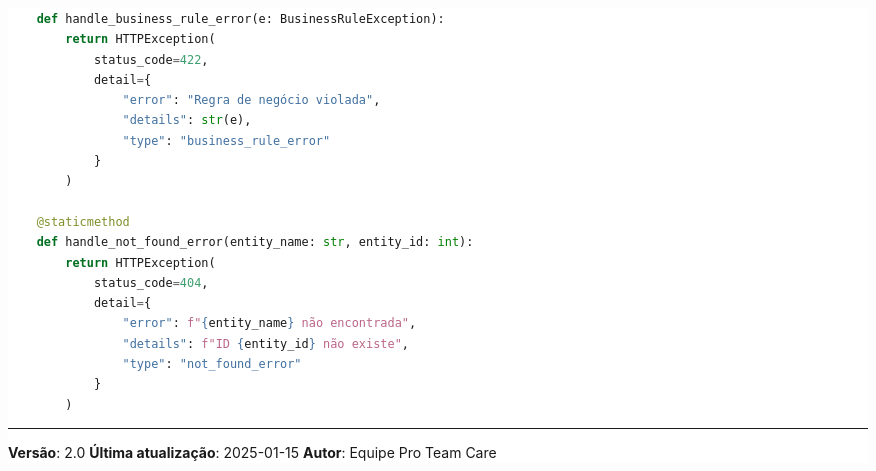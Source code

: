 ```python
    def handle_business_rule_error(e: BusinessRuleException):
        return HTTPException(
            status_code=422,
            detail={
                "error": "Regra de negócio violada",
                "details": str(e),
                "type": "business_rule_error"
            }
        )

    @staticmethod
    def handle_not_found_error(entity_name: str, entity_id: int):
        return HTTPException(
            status_code=404,
            detail={
                "error": f"{entity_name} não encontrada",
                "details": f"ID {entity_id} não existe",
                "type": "not_found_error"
            }
        )
```

---

**Versão**: 2.0
**Última atualização**: 2025-01-15
**Autor**: Equipe Pro Team Care
